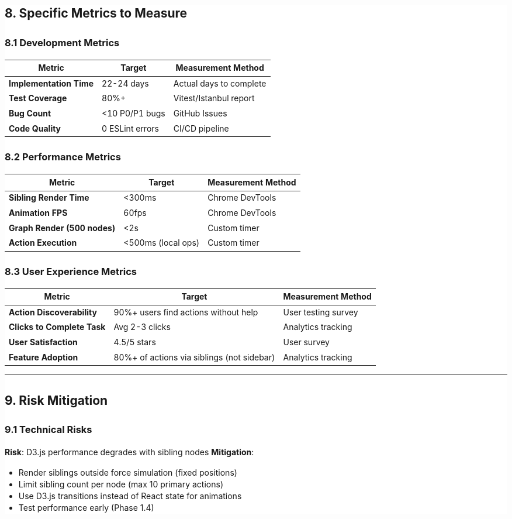 
## 8. Specific Metrics to Measure

### 8.1 Development Metrics

| Metric | Target | Measurement Method |
|--------|--------|-------------------|
| **Implementation Time** | 22-24 days | Actual days to complete |
| **Test Coverage** | 80%+ | Vitest/Istanbul report |
| **Bug Count** | <10 P0/P1 bugs | GitHub Issues |
| **Code Quality** | 0 ESLint errors | CI/CD pipeline |

### 8.2 Performance Metrics

| Metric | Target | Measurement Method |
|--------|--------|-------------------|
| **Sibling Render Time** | <300ms | Chrome DevTools |
| **Animation FPS** | 60fps | Chrome DevTools |
| **Graph Render (500 nodes)** | <2s | Custom timer |
| **Action Execution** | <500ms (local ops) | Custom timer |

### 8.3 User Experience Metrics

| Metric | Target | Measurement Method |
|--------|--------|-------------------|
| **Action Discoverability** | 90%+ users find actions without help | User testing survey |
| **Clicks to Complete Task** | Avg 2-3 clicks | Analytics tracking |
| **User Satisfaction** | 4.5/5 stars | User survey |
| **Feature Adoption** | 80%+ of actions via siblings (not sidebar) | Analytics tracking |

---

## 9. Risk Mitigation

### 9.1 Technical Risks

**Risk**: D3.js performance degrades with sibling nodes
**Mitigation**:
- Render siblings outside force simulation (fixed positions)
- Limit sibling count per node (max 10 primary actions)
- Use D3.js transitions instead of React state for animations
- Test performance early (Phase 1.4)
